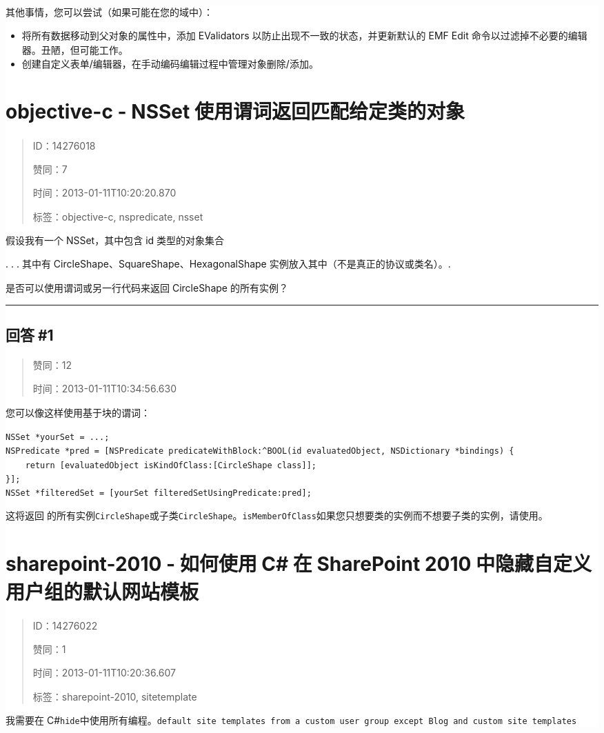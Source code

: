 其他事情，您可以尝试（如果可能在您的域中）：

*   将所有数据移动到父对象的属性中，添加 EValidators 以防止出现不一致的状态，并更新默认的 EMF Edit 命令以过滤掉不必要的编辑器。丑陋，但可能工作。
*   创建自定义表单/编辑器，在手动编码编辑过程中管理对象删除/添加。

# objective-c - NSSet 使用谓词返回匹配给定类的对象

> ID：14276018
> 
> 赞同：7
> 
> 时间：2013-01-11T10:20:20.870
> 
> 标签：objective-c, nspredicate, nsset

假设我有一个 NSSet，其中包含 id<Shape> 类型的对象集合

. . . 其中有 CircleShape、SquareShape、HexagonalShape 实例放入其中（不是真正的协议或类名）。.

是否可以使用谓词或另一行代码来返回 CircleShape 的所有实例？

* * *

## 回答 #1

> 赞同：12
> 
> 时间：2013-01-11T10:34:56.630

您可以像这样使用基于块的谓词：

```
NSSet *yourSet = ...;
NSPredicate *pred = [NSPredicate predicateWithBlock:^BOOL(id evaluatedObject, NSDictionary *bindings) {
    return [evaluatedObject isKindOfClass:[CircleShape class]];
}];
NSSet *filteredSet = [yourSet filteredSetUsingPredicate:pred]; 
```

这将返回 的所有实例`CircleShape`或子类`CircleShape`。`isMemberOfClass`如果您只想要类的实例而不想要子类的实例，请使用。

# sharepoint-2010 - 如何使用 C# 在 SharePoint 2010 中隐藏自定义用户组的默认网站模板

> ID：14276022
> 
> 赞同：1
> 
> 时间：2013-01-11T10:20:36.607
> 
> 标签：sharepoint-2010, sitetemplate

我需要在 C#`hide`中使用所有编程。`default site templates from a custom user group except Blog and custom site templates`
